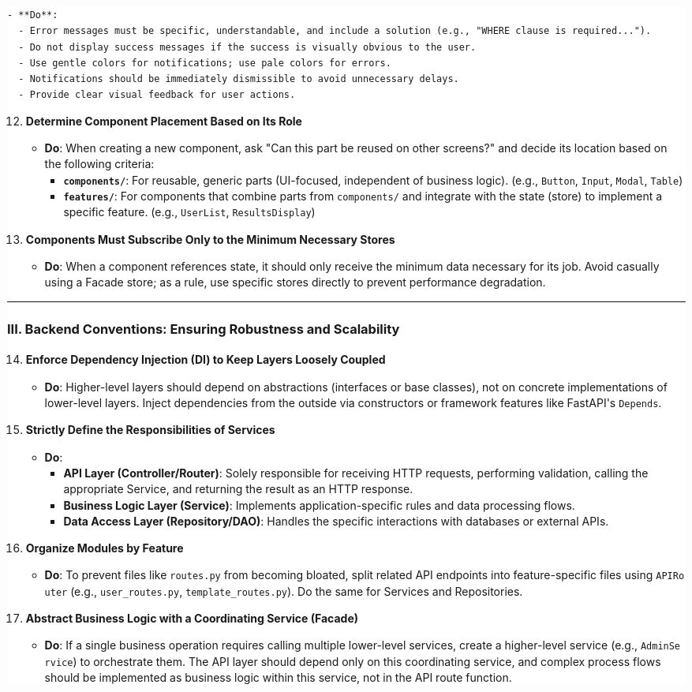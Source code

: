     - **Do**:
      - Error messages must be specific, understandable, and include a solution (e.g., "WHERE clause is required...").
      - Do not display success messages if the success is visually obvious to the user.
      - Use gentle colors for notifications; use pale colors for errors.
      - Notifications should be immediately dismissible to avoid unnecessary delays.
      - Provide clear visual feedback for user actions.

12. **Determine Component Placement Based on Its Role**

    - **Do**: When creating a new component, ask "Can this part be reused on other screens?" and decide its location based on the following criteria:
      - **`components/`**: For reusable, generic parts (UI-focused, independent of business logic). (e.g., `Button`, `Input`, `Modal`, `Table`)
      - **`features/`**: For components that combine parts from `components/` and integrate with the state (store) to implement a specific feature. (e.g., `UserList`, `ResultsDisplay`)

13. **Components Must Subscribe Only to the Minimum Necessary Stores**
    - **Do**: When a component references state, it should only receive the minimum data necessary for its job. Avoid casually using a Facade store; as a rule, use specific stores directly to prevent performance degradation.

---

### **III. Backend Conventions: Ensuring Robustness and Scalability**

14. **Enforce Dependency Injection (DI) to Keep Layers Loosely Coupled**

    - **Do**: Higher-level layers should depend on abstractions (interfaces or base classes), not on concrete implementations of lower-level layers. Inject dependencies from the outside via constructors or framework features like FastAPI's `Depends`.

15. **Strictly Define the Responsibilities of Services**

    - **Do**:
      - **API Layer (Controller/Router)**: Solely responsible for receiving HTTP requests, performing validation, calling the appropriate Service, and returning the result as an HTTP response.
      - **Business Logic Layer (Service)**: Implements application-specific rules and data processing flows.
      - **Data Access Layer (Repository/DAO)**: Handles the specific interactions with databases or external APIs.

16. **Organize Modules by Feature**

    - **Do**: To prevent files like `routes.py` from becoming bloated, split related API endpoints into feature-specific files using `APIRouter` (e.g., `user_routes.py`, `template_routes.py`). Do the same for Services and Repositories.

17. **Abstract Business Logic with a Coordinating Service (Facade)**

    - **Do**: If a single business operation requires calling multiple lower-level services, create a higher-level service (e.g., `AdminService`) to orchestrate them. The API layer should depend only on this coordinating service, and complex process flows should be implemented as business logic within this service, not in the API route function.
